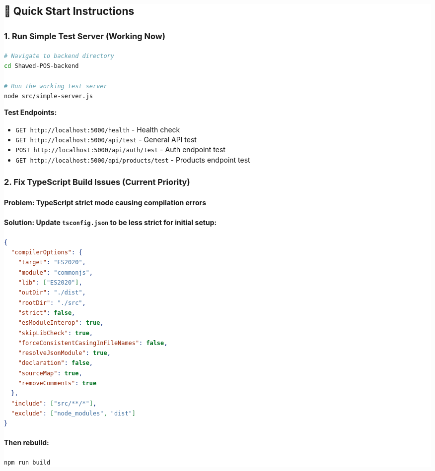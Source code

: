 
## 🔧 **Quick Start Instructions**

### **1. Run Simple Test Server (Working Now)**
```bash
# Navigate to backend directory
cd Shawed-POS-backend

# Run the working test server
node src/simple-server.js
```

**Test Endpoints:**
- `GET http://localhost:5000/health` - Health check
- `GET http://localhost:5000/api/test` - General API test
- `POST http://localhost:5000/api/auth/test` - Auth endpoint test
- `GET http://localhost:5000/api/products/test` - Products endpoint test

### **2. Fix TypeScript Build Issues (Current Priority)**

#### **Problem:** TypeScript strict mode causing compilation errors
#### **Solution:** Update `tsconfig.json` to be less strict for initial setup:

```json
{
  "compilerOptions": {
    "target": "ES2020",
    "module": "commonjs",
    "lib": ["ES2020"],
    "outDir": "./dist",
    "rootDir": "./src",
    "strict": false,
    "esModuleInterop": true,
    "skipLibCheck": true,
    "forceConsistentCasingInFileNames": false,
    "resolveJsonModule": true,
    "declaration": false,
    "sourceMap": true,
    "removeComments": true
  },
  "include": ["src/**/*"],
  "exclude": ["node_modules", "dist"]
}
```

#### **Then rebuild:**
```bash
npm run build
```
